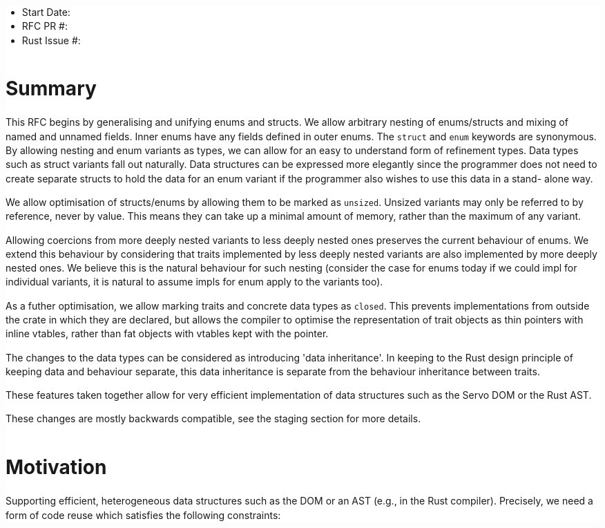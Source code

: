 - Start Date:
- RFC PR #: 
- Rust Issue #: 

# Summary

This RFC begins by generalising and unifying enums and structs. We allow
arbitrary nesting of enums/structs and mixing of named and unnamed fields. Inner
enums have any fields defined in outer enums. The `struct` and `enum` keywords
are synonymous. By allowing nesting and enum variants as types, we can allow for
an easy to understand form of refinement types. Data types such as struct
variants fall out naturally. Data structures can be expressed more elegantly
since the programmer does not need to create separate structs to hold the data
for an enum variant if the programmer also wishes to use this data in a stand-
alone way.

We allow optimisation of structs/enums by allowing them to be marked as
`unsized`. Unsized variants may only be referred to by reference, never by
value. This means they can take up a minimal amount of memory, rather than the
maximum of any variant.

Allowing coercions from more deeply nested variants to less deeply nested ones
preserves the current behaviour of enums. We extend this behaviour by
considering that traits implemented by less deeply nested variants are also
implemented by more deeply nested ones. We believe this is the natural behaviour
for such nesting (consider the case for enums today if we could impl for
individual variants, it is natural to assume impls for enum apply to the
variants too).

As a futher optimisation, we allow marking traits and concrete data types as
`closed`. This prevents implementations from outside the crate in which they are
declared, but allows the compiler to optimise the representation of trait
objects as thin pointers with inline vtables, rather than fat objects with
vtables kept with the pointer.

The changes to the data types can be considered as introducing 'data
inheritance'. In keeping to the Rust design principle of keeping data and
behaviour separate, this data inheritance is separate from the behaviour
inheritance between traits.

These features taken together allow for very efficient implementation of data
structures such as the Servo DOM or the Rust AST.

These changes are mostly backwards compatible, see the staging section for more
details.


# Motivation

Supporting efficient, heterogeneous data structures such as the DOM or an AST
(e.g., in the Rust compiler). Precisely, we need a form of code reuse which
satisfies the following constraints:
